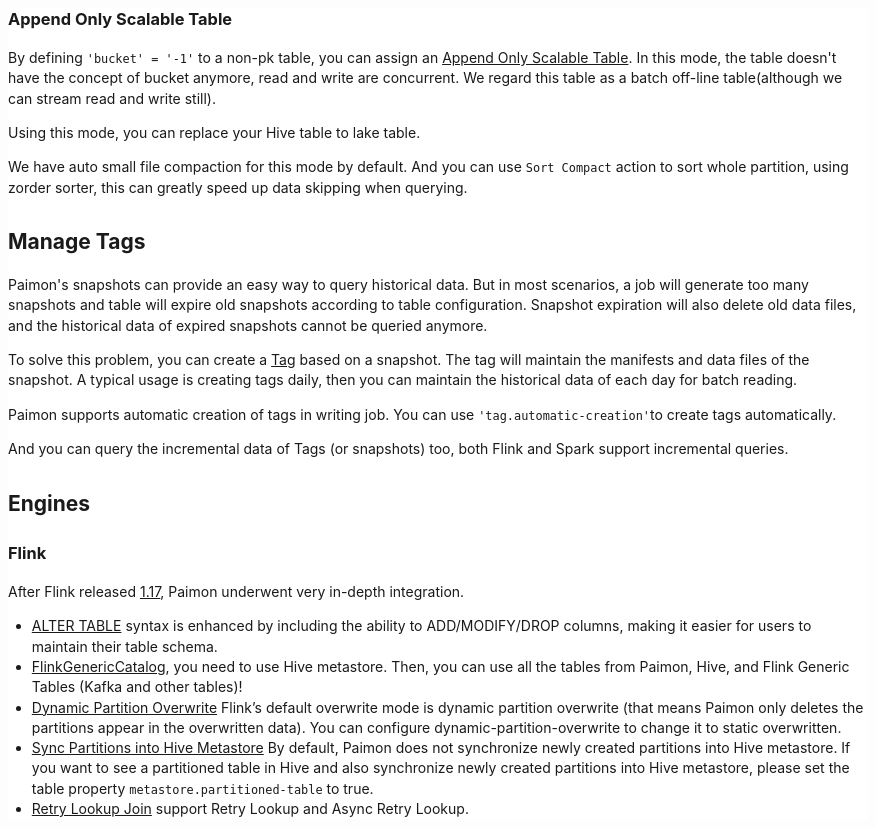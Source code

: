 ### Append Only Scalable Table

By defining `'bucket' = '-1'` to a non-pk table, you can assign an [Append Only Scalable Table](https://paimon.apache.org/docs/0.5/concepts/append-only-table/#append-for-scalable-table).
In this mode, the table doesn't have the concept of bucket anymore, read and write are concurrent. We regard this table
as a batch off-line table(although we can stream read and write still).

Using this mode, you can replace your Hive table to lake table.

We have auto small file compaction for this mode by default. And you can use `Sort Compact` action to sort whole partition,
using zorder sorter, this can greatly speed up data skipping when querying.

## Manage Tags

Paimon's snapshots can provide an easy way to query historical data. But in most scenarios, a job will generate too many
snapshots and table will expire old snapshots according to table configuration. Snapshot expiration will also delete old
data files, and the historical data of expired snapshots cannot be queried anymore.

To solve this problem, you can create a [Tag](https://paimon.apache.org/docs/0.5/maintenance/manage-tags/) based on a
snapshot. The tag will maintain the manifests and data files of the snapshot. A typical usage is creating tags daily,
then you can maintain the historical data of each day for batch reading.

Paimon supports automatic creation of tags in writing job. You can use `'tag.automatic-creation'`to create tags automatically.

And you can query the incremental data of Tags (or snapshots) too, both Flink and Spark support incremental queries. 

## Engines

### Flink

After Flink released [1.17](https://flink.apache.org/2023/03/23/announcing-the-release-of-apache-flink-1.17/), Paimon
underwent very in-depth integration.

- [ALTER TABLE](https://paimon.apache.org/docs/0.5/how-to/altering-tables/) syntax is enhanced by including the
  ability to ADD/MODIFY/DROP columns, making it easier for users to maintain their table schema.
- [FlinkGenericCatalog](https://paimon.apache.org/docs/0.5/engines/flink/#quick-start), you need to use Hive metastore. 
  Then, you can use all the tables from Paimon, Hive, and Flink Generic Tables (Kafka and other tables)!
- [Dynamic Partition Overwrite](https://paimon.apache.org/docs/0.5/how-to/writing-tables/#dynamic-overwrite) Flink’s
  default overwrite mode is dynamic partition overwrite (that means Paimon only deletes the partitions appear in the
  overwritten data). You can configure dynamic-partition-overwrite to change it to static overwritten.
- [Sync Partitions into Hive Metastore](https://paimon.apache.org/docs/0.5/how-to/creating-catalogs/#synchronizing-partitions-into-hive-metastore)
  By default, Paimon does not synchronize newly created partitions into Hive metastore. If you want to see a partitioned
  table in Hive and also synchronize newly created partitions into Hive metastore, please set the table property `metastore.partitioned-table` to true.
- [Retry Lookup Join](https://paimon.apache.org/docs/0.5/how-to/lookup-joins/) support Retry Lookup and Async Retry Lookup.
